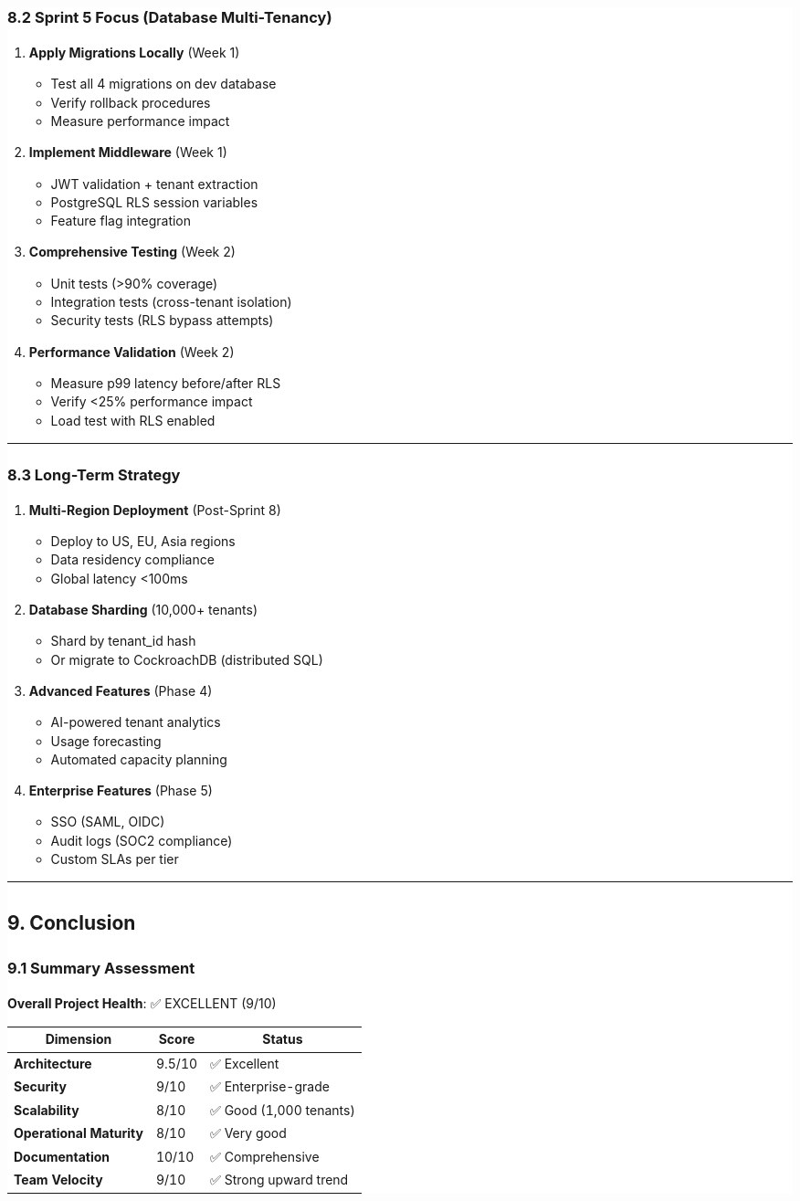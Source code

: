 
### 8.2 Sprint 5 Focus (Database Multi-Tenancy)

1. **Apply Migrations Locally** (Week 1)
   - Test all 4 migrations on dev database
   - Verify rollback procedures
   - Measure performance impact

2. **Implement Middleware** (Week 1)
   - JWT validation + tenant extraction
   - PostgreSQL RLS session variables
   - Feature flag integration

3. **Comprehensive Testing** (Week 2)
   - Unit tests (>90% coverage)
   - Integration tests (cross-tenant isolation)
   - Security tests (RLS bypass attempts)

4. **Performance Validation** (Week 2)
   - Measure p99 latency before/after RLS
   - Verify <25% performance impact
   - Load test with RLS enabled

---

### 8.3 Long-Term Strategy

1. **Multi-Region Deployment** (Post-Sprint 8)
   - Deploy to US, EU, Asia regions
   - Data residency compliance
   - Global latency <100ms

2. **Database Sharding** (10,000+ tenants)
   - Shard by tenant_id hash
   - Or migrate to CockroachDB (distributed SQL)

3. **Advanced Features** (Phase 4)
   - AI-powered tenant analytics
   - Usage forecasting
   - Automated capacity planning

4. **Enterprise Features** (Phase 5)
   - SSO (SAML, OIDC)
   - Audit logs (SOC2 compliance)
   - Custom SLAs per tier

---

## 9. Conclusion

### 9.1 Summary Assessment

**Overall Project Health**: ✅ EXCELLENT (9/10)

| Dimension | Score | Status |
|-----------|-------|--------|
| **Architecture** | 9.5/10 | ✅ Excellent |
| **Security** | 9/10 | ✅ Enterprise-grade |
| **Scalability** | 8/10 | ✅ Good (1,000 tenants) |
| **Operational Maturity** | 8/10 | ✅ Very good |
| **Documentation** | 10/10 | ✅ Comprehensive |
| **Team Velocity** | 9/10 | ✅ Strong upward trend |